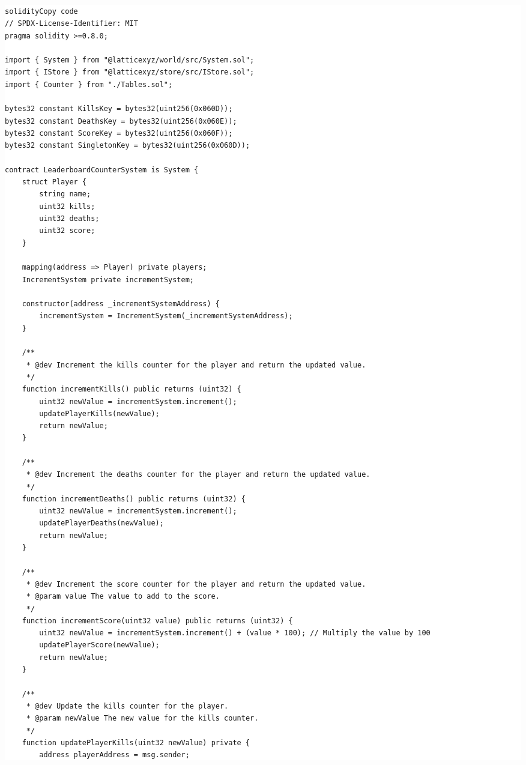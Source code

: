 
```solidity
solidityCopy code
// SPDX-License-Identifier: MIT
pragma solidity >=0.8.0;

import { System } from "@latticexyz/world/src/System.sol";
import { IStore } from "@latticexyz/store/src/IStore.sol";
import { Counter } from "./Tables.sol";

bytes32 constant KillsKey = bytes32(uint256(0x060D));
bytes32 constant DeathsKey = bytes32(uint256(0x060E));
bytes32 constant ScoreKey = bytes32(uint256(0x060F));
bytes32 constant SingletonKey = bytes32(uint256(0x060D));

contract LeaderboardCounterSystem is System {
    struct Player {
        string name;
        uint32 kills;
        uint32 deaths;
        uint32 score;
    }

    mapping(address => Player) private players;
    IncrementSystem private incrementSystem;

    constructor(address _incrementSystemAddress) {
        incrementSystem = IncrementSystem(_incrementSystemAddress);
    }

    /**
     * @dev Increment the kills counter for the player and return the updated value.
     */
    function incrementKills() public returns (uint32) {
        uint32 newValue = incrementSystem.increment();
        updatePlayerKills(newValue);
        return newValue;
    }

    /**
     * @dev Increment the deaths counter for the player and return the updated value.
     */
    function incrementDeaths() public returns (uint32) {
        uint32 newValue = incrementSystem.increment();
        updatePlayerDeaths(newValue);
        return newValue;
    }

    /**
     * @dev Increment the score counter for the player and return the updated value.
     * @param value The value to add to the score.
     */
    function incrementScore(uint32 value) public returns (uint32) {
        uint32 newValue = incrementSystem.increment() + (value * 100); // Multiply the value by 100
        updatePlayerScore(newValue);
        return newValue;
    }

    /**
     * @dev Update the kills counter for the player.
     * @param newValue The new value for the kills counter.
     */
    function updatePlayerKills(uint32 newValue) private {
        address playerAddress = msg.sender;
```